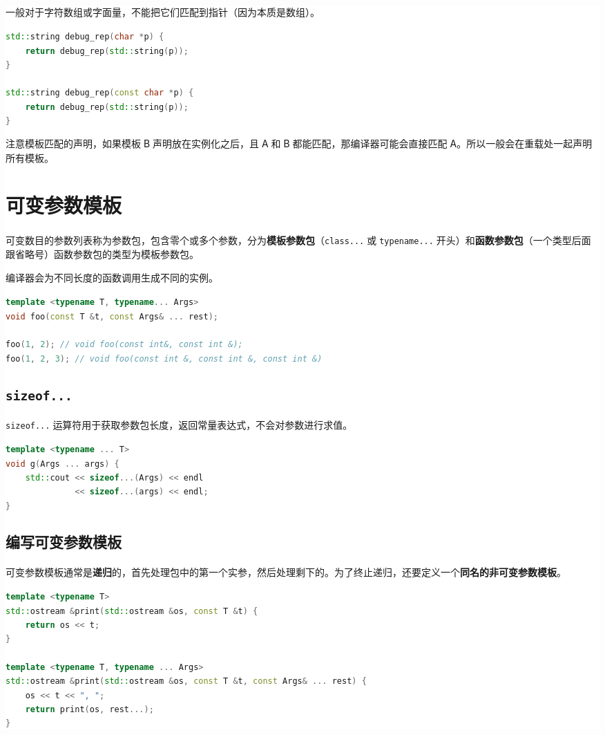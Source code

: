 一般对于字符数组或字面量，不能把它们匹配到指针（因为本质是数组）。

``` cpp
std::string debug_rep(char *p) {
    return debug_rep(std::string(p));
}

std::string debug_rep(const char *p) {
    return debug_rep(std::string(p));
}
```

注意模板匹配的声明，如果模板 B 声明放在实例化之后，且 A 和 B 都能匹配，那编译器可能会直接匹配 A。所以一般会在重载处一起声明所有模板。

# 可变参数模板

可变数目的参数列表称为参数包，包含零个或多个参数，分为**模板参数包**（`class...` 或 `typename...` 开头）和**函数参数包**（一个类型后面跟省略号）函数参数包的类型为模板参数包。

编译器会为不同长度的函数调用生成不同的实例。

``` cpp
template <typename T, typename... Args>
void foo(const T &t, const Args& ... rest);

foo(1, 2); // void foo(const int&, const int &);
foo(1, 2, 3); // void foo(const int &, const int &, const int &)
```

## `sizeof...`

`sizeof...` 运算符用于获取参数包长度，返回常量表达式，不会对参数进行求值。

``` cpp
template <typename ... T>
void g(Args ... args) {
    std::cout << sizeof...(Args) << endl
              << sizeof...(args) << endl;
}
```

## 编写可变参数模板

可变参数模板通常是**递归**的，首先处理包中的第一个实参，然后处理剩下的。为了终止递归，还要定义一个**同名的非可变参数模板**。

``` cpp
template <typename T>
std::ostream &print(std::ostream &os, const T &t) {
    return os << t;
}

template <typename T, typename ... Args>
std::ostream &print(std::ostream &os, const T &t, const Args& ... rest) {
    os << t << ", ";
    return print(os, rest...);
}
```
